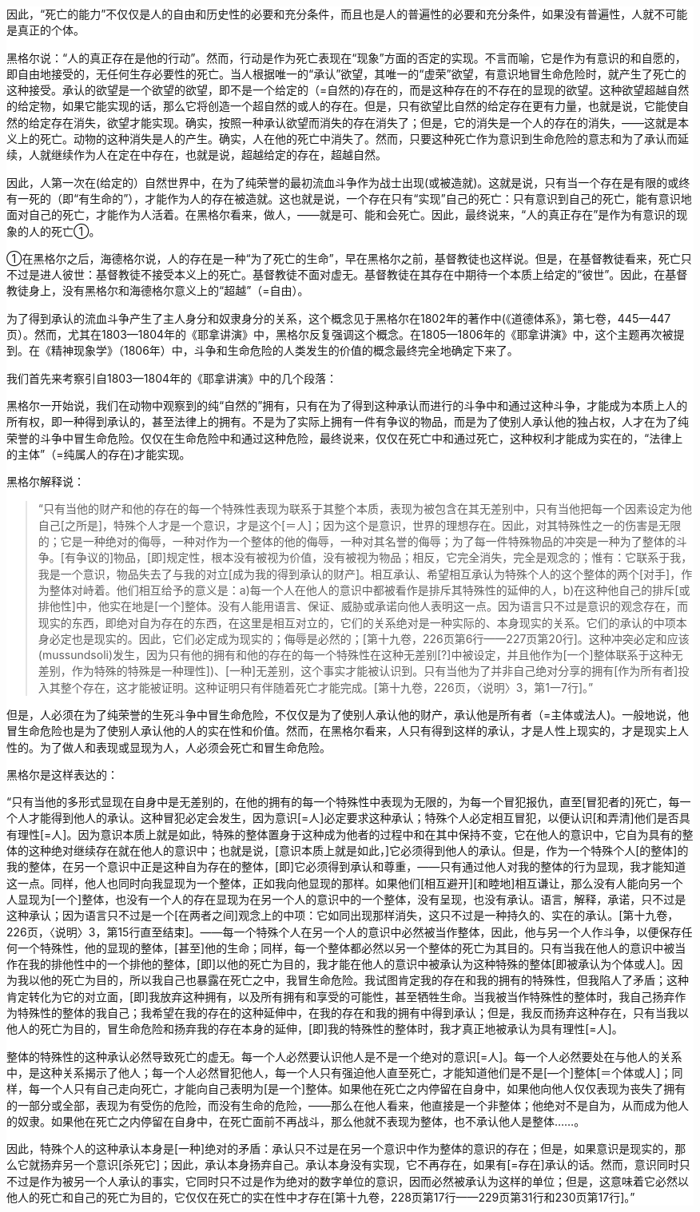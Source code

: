 因此，“死亡的能力”不仅仅是人的自由和历史性的必要和充分条件，而且也是人的普遍性的必要和充分条件，如果没有普遍性，人就不可能是真正的个体。

黑格尔说：“人的真正存在是他的行动”。然而，行动是作为死亡表现在“现象”方面的否定的实现。不言而喻，它是作为有意识的和自愿的，即自由地接受的，无任何生存必要性的死亡。当人根据唯一的“承认”欲望，其唯一的“虚荣”欲望，有意识地冒生命危险时，就产生了死亡的这种接受。承认的欲望是一个欲望的欲望，即不是一个给定的（=自然的)存在的，而是这种存在的不存在的显现的欲望。这种欲望超越自然的给定物，如果它能实现的话，那么它将创造一个超自然的或人的存在。但是，只有欲望比自然的给定存在更有力量，也就是说，它能使自然的给定存在消失，欲望才能实现。确实，按照一种承认欲望而消失的存在消失了；但是，它的消失是一个人的存在的消失，——这就是本义上的死亡。动物的这种消失是人的产生。确实，人在他的死亡中消失了。然而，只要这种死亡作为意识到生命危险的意志和为了承认而延续，人就继续作为人在定在中存在，也就是说，超越给定的存在，超越自然。

因此，人第一次在(给定的）自然世界中，在为了纯荣誉的最初流血斗争作为战士出现(或被造就)。这就是说，只有当一个存在是有限的或终有一死的（即“有生命的”），才能作为人的存在被造就。这也就是说，一个存在只有“实现”自己的死亡：只有意识到自己的死亡，能有意识地面对自己的死亡，才能作为人活着。在黑格尔看来，做人，——就是可、能和会死亡。因此，最终说来，“人的真正存在”是作为有意识的现象的人的死亡①。

①在黑格尔之后，海德格尔说，人的存在是一种“为了死亡的生命”，早在黑格尔之前，基督教徒也这样说。但是，在基督教徒看来，死亡只不过是进人彼世：基督教徒不接受本义上的死亡。基督教徒不面对虚无。基督教徒在其存在中期待一个本质上给定的“彼世”。因此，在基督教徒身上，没有黑格尔和海德格尔意义上的“超越”（=自由）。

为了得到承认的流血斗争产生了主人身分和奴隶身分的关系，这个概念见于黑格尔在1802年的著作中(《道德体系》，第七卷，445—447页）。然而，尤其在1803—1804年的《耶拿讲演》中，黑格尔反复强调这个概念。在1805—1806年的《耶拿讲演》中，这个主题再次被提到。在《精神现象学》（1806年）中，斗争和生命危险的人类发生的价值的概念最终完全地确定下来了。

我们首先来考察引自1803—1804年的《耶拿讲演》中的几个段落：

黑格尔一开始说，我们在动物中观察到的纯“自然的”拥有，只有在为了得到这种承认而进行的斗争中和通过这种斗争，才能成为本质上人的所有权，即一种得到承认的，甚至法律上的拥有。不是为了实际上拥有一件有争议的物品，而是为了使别人承认他的独占权，人才在为了纯荣誉的斗争中冒生命危险。仅仅在生命危险中和通过这种危险，最终说来，仅仅在死亡中和通过死亡，这种权利才能成为实在的，“法律上的主体”（=纯属人的存在)才能实现。

黑格尔解释说：

> “只有当他的财产和他的存在的每一个特殊性表现为联系于其整个本质，表现为被包含在其无差别中，只有当他把每一个因素设定为他自己\[之所是\]，特殊个人才是一个意识，才是这个\[＝人\]；因为这个是意识，世界的理想存在。因此，对其特殊性之一的伤害是无限的；它是一种绝对的侮辱，一种对作为一个整体的他的侮辱，一种对其名誉的侮辱；为了每一件特殊物品的冲突是一种为了整体的斗争。\[有争议的\]物品，\[即\]规定性，根本没有被视为价值，没有被视为物品；相反，它完全消失，完全是观念的；惟有：它联系于我，我是一个意识，物品失去了与我的对立\[成为我的得到承认的财产\]。相互承认、希望相互承认为特殊个人的这个整体的两个\[对手\]，作为整体对峙着。他们相互给予的意义是：a)每一个人在他人的意识中都被看作是排斥其特殊性的延伸的人，b)在这种他自己的排斥\[或排他性\]中，他实在地是\[一个\]整体。没有人能用语言、保证、威胁或承诺向他人表明这一点。因为语言只不过是意识的观念存在，而现实的东西，即绝对自为存在的东西，在这里是相互对立的，它们的关系绝对是一种实际的、本身现实的关系。它们的承认的中项本身必定也是现实的。因此，它们必定成为现实的；侮辱是必然的；\[第十九卷，226页第6行——227页第20行\]。这种冲突必定和应该(mussundsoli)发生，因为只有他的拥有和他的存在的每一个特殊性在这种无差别\[?\]中被设定，并且他作为\[一个\]整体联系于这种无差别，作为特殊的特殊是一种理性\])、\[一种\]无差别，这个事实才能被认识到。只有当他为了并非自己绝对分享的拥有\[作为所有者\]投入其整个存在，这才能被证明。这种证明只有伴随着死亡才能完成。\[第十九卷，226页，〈说明〉3，第1一7行\]。”

但是，人必须在为了纯荣誉的生死斗争中冒生命危险，不仅仅是为了使别人承认他的财产，承认他是所有者（=主体或法人)。一般地说，他冒生命危险也是为了使别人承认他的人的实在性和价值。然而，在黑格尔看来，人只有得到这样的承认，才是人性上现实的，才是现实上人性的。为了做人和表现或显现为人，人必须会死亡和冒生命危险。

黑格尔是这样表达的：

“只有当他的多形式显现在自身中是无差别的，在他的拥有的每一个特殊性中表现为无限的，为每一个冒犯报仇，直至\[冒犯者的\]死亡，每一个人才能得到他人的承认。这种冒犯必定会发生，因为意识\[=人\]必定要求这种承认；特殊个人必定相互冒犯，以便认识\[和弄清\]他们是否具有理性\[=人\]。因为意识本质上就是如此，特殊的整体置身于这种成为他者的过程中和在其中保持不变，它在他人的意识中，它自为具有的整体的这种绝对继续存在就在他人的意识中；也就是说，\[意识本质上就是如此，\]它必须得到他人的承认。但是，作为一个特殊个人\[的整体\]的我的整体，在另一个意识中正是这种自为存在的整体，\[即\]它必须得到承认和尊重，——只有通过他人对我的整体的行为显现，我才能知道这一点。同样，他人也同时向我显现为一个整体，正如我向他显现的那样。如果他们\[相互避开\]\[和睦地\]相互谦让，那么没有人能向另一个人显现为\[一个\]整体，也没有一个人的存在显现为在另一个人的意识中的一个整体，没有呈现，也没有承认。语言，解释，承诺，只不过是这种承认；因为语言只不过是一个\[在两者之间\]观念上的中项：它如同出现那样消失，这只不过是一种持久的、实在的承认。\[第十九卷，226页，〈说明〉3，第15行直至结束\]。——每一个特殊个人在另一个人的意识中必然被当作整体，因此，他与另一个人作斗争，以便保存任何一个特殊性，他的显现的整体，\[甚至\]他的生命；同样，每一个整体都必然以另一个整体的死亡为其目的。只有当我在他人的意识中被当作在我的排他性中的一个排他的整体，\[即\]以他的死亡为目的，我才能在他人的意识中被承认为这种特殊的整体\[即被承认为个体或人\]。因为我以他的死亡为目的，所以我自己也暴露在死亡之中，我冒生命危险。我试图肯定我的存在和我的拥有的特殊性，但我陷人了矛盾；这种肯定转化为它的对立面，\[即\]我放弃这种拥有，以及所有拥有和享受的可能性，甚至牺牲生命。当我被当作特殊性的整体时，我自己扬弃作为特殊性的整体的我自己；我希望在我的存在的这种延伸中，在我的存在和我的拥有中得到承认；但是，我反而扬弃这种存在，只有当我以他人的死亡为目的，冒生命危险和扬弃我的存在本身的延伸，\[即\]我的特殊性的整体时，我才真正地被承认为具有理性\[=人\]。

整体的特殊性的这种承认必然导致死亡的虚无。每一个人必然要认识他人是不是一个绝对的意识\[=人\]。每一个人必然要处在与他人的关系中，是这种关系揭示了他人；每一个人必然冒犯他人，每一个人只有强迫他人直至死亡，才能知道他们是不是\[—个\]整体\[＝个体或人\]；同样，每一个人只有自己走向死亡，才能向自己表明为\[是一个\]整体。如果他在死亡之内停留在自身中，如果他向他人仅仅表现为丧失了拥有的一部分或全部，表现为有受伤的危险，而没有生命的危险，——那么在他人看来，他直接是一个非整体；他绝对不是自为，从而成为他人的奴隶。如果他在死亡之内停留在自身中，在死亡面前不再战斗，那么他就不表现为整体，也不承认他人是整体……。

因此，特殊个人的这种承认本身是\[一种\]绝对的矛盾：承认只不过是在另一个意识中作为整体的意识的存在；但是，如果意识是现实的，那么它就扬弃另一个意识\[杀死它\]；因此，承认本身扬弃自己。承认本身没有实现，它不再存在，如果有\[=存在\]承认的话。然而，意识同时只不过是作为被另一个人承认的事实，它同时只不过是作为绝对的数字单位的意识，因而必然被承认为这样的单位；但是，这意味着它必然以他人的死亡和自己的死亡为目的，它仅仅在死亡的实在性中才存在\[第十九卷，228页第17行——229页第31行和230页第17行\]。”
